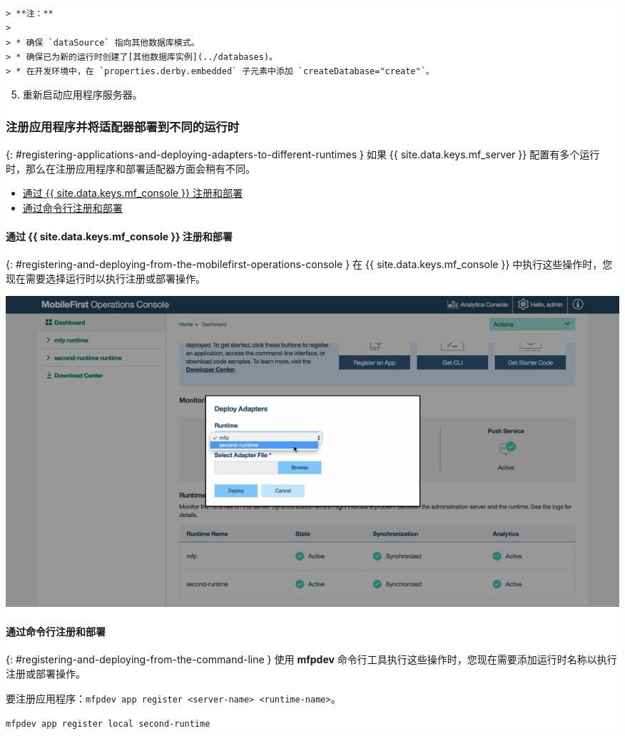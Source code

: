     > **注：**
    >
    > * 确保 `dataSource` 指向其他数据库模式。
    > * 确保已为新的运行时创建了[其他数据库实例](../databases)。
    > * 在开发环境中，在 `properties.derby.embedded` 子元素中添加 `createDatabase="create"`。

5. 重新启动应用程序服务器。

### 注册应用程序并将适配器部署到不同的运行时
{: #registering-applications-and-deploying-adapters-to-different-runtimes }
如果 {{ site.data.keys.mf_server }} 配置有多个运行时，那么在注册应用程序和部署适配器方面会稍有不同。

* [通过 {{ site.data.keys.mf_console }} 注册和部署](#registering-and-deploying-from-the-mobilefirst-operations-console)
* [通过命令行注册和部署](#registering-and-deploying-from-the-command-line)

#### 通过 {{ site.data.keys.mf_console }} 注册和部署
{: #registering-and-deploying-from-the-mobilefirst-operations-console }
在 {{ site.data.keys.mf_console }} 中执行这些操作时，您现在需要选择运行时以执行注册或部署操作。

<img class="gifplayer" alt="{{ site.data.keys.mf_console }} 中的多个运行时" src="register-and-deploy-to-multiple-runtimes.png"/>

#### 通过命令行注册和部署
{: #registering-and-deploying-from-the-command-line }
使用 **mfpdev** 命令行工具执行这些操作时，您现在需要添加运行时名称以执行注册或部署操作。

要注册应用程序：`mfpdev app register <server-name> <runtime-name>`。  

```bash
mfpdev app register local second-runtime
```
